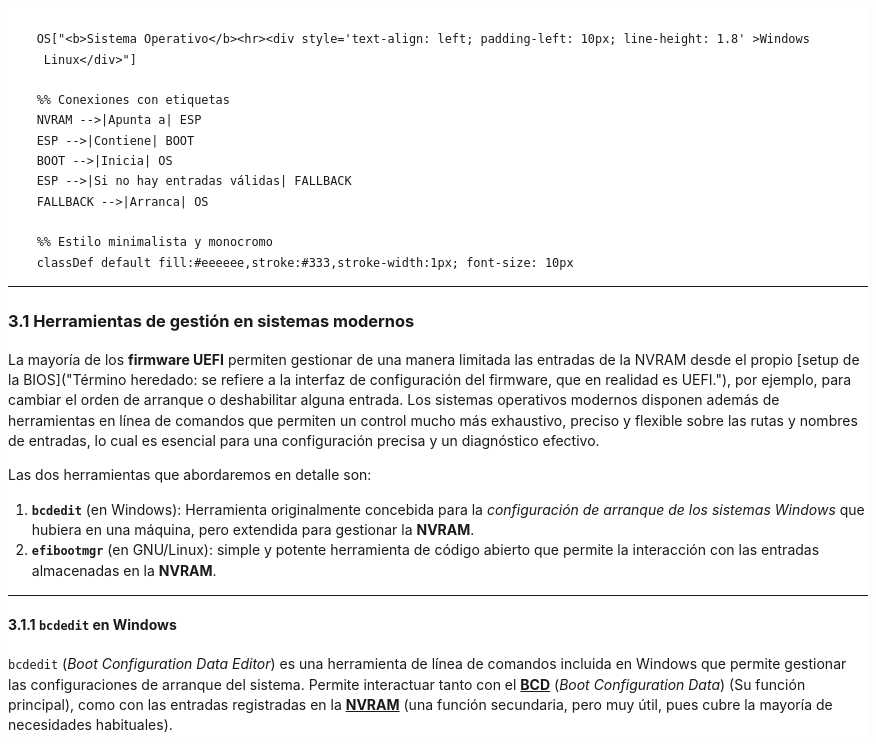```mermaid
    
    OS["<b>Sistema Operativo</b><hr><div style='text-align: left; padding-left: 10px; line-height: 1.8' >Windows 
     Linux</div>"]
    
    %% Conexiones con etiquetas
    NVRAM -->|Apunta a| ESP
    ESP -->|Contiene| BOOT
    BOOT -->|Inicia| OS
    ESP -->|Si no hay entradas válidas| FALLBACK
    FALLBACK -->|Arranca| OS

    %% Estilo minimalista y monocromo
    classDef default fill:#eeeeee,stroke:#333,stroke-width:1px; font-size: 10px

```
</div>

---

### 3.1 Herramientas de gestión en sistemas modernos

La mayoría de los **firmware UEFI** permiten gestionar de una manera limitada las entradas de la NVRAM desde el propio 
[setup de la BIOS]("Término heredado: se refiere a la interfaz de configuración del firmware, que en realidad es UEFI."),
por ejemplo, para cambiar el orden de arranque o deshabilitar alguna entrada. Los sistemas 
operativos modernos disponen además de herramientas en línea de comandos que permiten un control mucho más exhaustivo, preciso y
flexible sobre las rutas y nombres de entradas, lo cual es esencial para una configuración precisa y un diagnóstico
efectivo.

Las dos herramientas que abordaremos en detalle son:

1. **`bcdedit`** (en Windows): Herramienta originalmente concebida para la _configuración de arranque de los sistemas 
Windows_ que hubiera en una máquina, pero extendida para gestionar la **NVRAM**.
2. **`efibootmgr`** (en GNU/Linux): simple y potente herramienta de código abierto que permite la interacción con las
entradas almacenadas en la **NVRAM**.

---

#### 3.1.1 `bcdedit` en Windows

`bcdedit` (_Boot Configuration Data Editor_) es una herramienta de línea de comandos incluida en Windows que permite
gestionar las configuraciones de arranque del sistema. Permite interactuar tanto con el [**BCD**](99-glosario.md#bcd-boot-configuration-data) 
(_Boot Configuration Data_) (Su función principal), como con las entradas registradas en la 
[**NVRAM**](99-glosario.md#nvram-non-volatile-random-access-memory) (una función 
secundaria, pero muy útil, pues cubre la mayoría de necesidades habituales).
